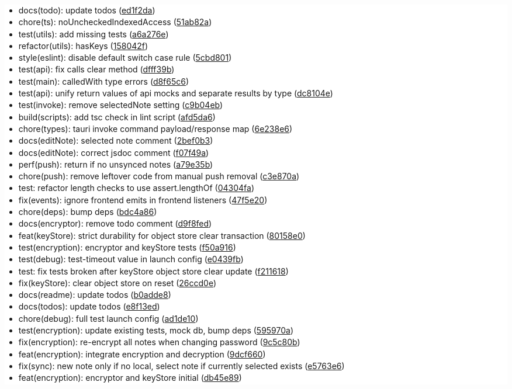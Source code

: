 - docs(todo): update todos ([ed1f2da](https://github.com/Daniel-Knights/note-boi/commit/ed1f2daef4c90ce5cc45039e0b7c6aeb588fd1e8))
- chore(ts): noUncheckedIndexedAccess ([51ab82a](https://github.com/Daniel-Knights/note-boi/commit/51ab82aee2f1ddf2228382e90ac50362a57d59b2))
- test(utils): add missing tests ([a6a276e](https://github.com/Daniel-Knights/note-boi/commit/a6a276e726097e9ae8fc11899aa9bbeb8abb3ad7))
- refactor(utils): hasKeys ([158042f](https://github.com/Daniel-Knights/note-boi/commit/158042faa1ca841666f016f6f8a24ae8fcc6dcee))
- style(eslint): disable default switch case rule ([5cbd801](https://github.com/Daniel-Knights/note-boi/commit/5cbd801576dd44044940720fe57ffa4004f713d9))
- test(api): fix calls clear method ([dfff39b](https://github.com/Daniel-Knights/note-boi/commit/dfff39b4b8de01a0c8e1fcf86acaf6e3bbd5d19f))
- test(main): calledWith type errors ([d8f65c6](https://github.com/Daniel-Knights/note-boi/commit/d8f65c6ed0d638aab4a3d6f1097377202a01ea02))
- test(api): unify return values of api mocks and separate results by type ([dc8104e](https://github.com/Daniel-Knights/note-boi/commit/dc8104e1ab759ef374d7ef54963df16e4b9e56ab))
- test(invoke): remove selectedNote setting ([c9b04eb](https://github.com/Daniel-Knights/note-boi/commit/c9b04eb4cd361c03a209fd249824b87459b1c0df))
- build(scripts): add tsc check in lint script ([afd5da6](https://github.com/Daniel-Knights/note-boi/commit/afd5da6489bc72494d8f4e5ece1ab2f4de9e3e7e))
- chore(types): tauri invoke command payload/response map ([6e238e6](https://github.com/Daniel-Knights/note-boi/commit/6e238e67cc7cb1e27c0cf767ef10dc3787ddf4f4))
- docs(editNote): selected note comment ([2bef0b3](https://github.com/Daniel-Knights/note-boi/commit/2bef0b35462e7b734eeb7b80ddfa4fd33ea7414b))
- docs(editNote): correct jsdoc comment ([f07f49a](https://github.com/Daniel-Knights/note-boi/commit/f07f49a3b67d6ffabce7cf7b089182afb5866ad5))
- perf(push): return if no unsynced notes ([a79e35b](https://github.com/Daniel-Knights/note-boi/commit/a79e35b869c682f4ec6738d5e929e7f8e30ce047))
- chore(push): remove leftover code from manual push removal ([c3e870a](https://github.com/Daniel-Knights/note-boi/commit/c3e870a536c56b3053e8cd8c37bdc4e53d72ec5c))
- test: refactor length checks to use assert.lengthOf ([04304fa](https://github.com/Daniel-Knights/note-boi/commit/04304faaec886e48d4b23d583a1985c761d0a757))
- fix(events): ignore frontend emits in frontend listeners ([47f5e20](https://github.com/Daniel-Knights/note-boi/commit/47f5e20e23daeb373e57a9df07aa4d74832860ff))
- chore(deps): bump deps ([bdc4a86](https://github.com/Daniel-Knights/note-boi/commit/bdc4a8664140388abc022bd561007f8434066ea8))
- docs(encryptor): remove todo comment ([d9f8fed](https://github.com/Daniel-Knights/note-boi/commit/d9f8fed494962da70cdf370ee4f18f2a4530007a))
- feat(keyStore): strict durability for object store clear transaction ([80158e0](https://github.com/Daniel-Knights/note-boi/commit/80158e0f2336124c40b48a5eea3fbf48ee04a918))
- test(encryption): encryptor and keyStore tests ([f50a916](https://github.com/Daniel-Knights/note-boi/commit/f50a9165c6ba584df07629aff70b3d82c45a479b))
- test(debug): test-timeout value in launch config ([e0439fb](https://github.com/Daniel-Knights/note-boi/commit/e0439fb4cacac741929b118662facd15ec2fa5b2))
- test: fix tests broken after keyStore object store clear update ([f211618](https://github.com/Daniel-Knights/note-boi/commit/f2116188c9cecc9337a14fdbeb21436eb7c1f4a5))
- fix(keyStore): clear object store on reset ([26ccd0e](https://github.com/Daniel-Knights/note-boi/commit/26ccd0e92f6152ad1b5fcabb629039db4f3b0c71))
- docs(readme): update todos ([b0adde8](https://github.com/Daniel-Knights/note-boi/commit/b0adde8640d7982d26106c75a289f67c8d6a4e3c))
- docs(todos): update todos ([e8f13ed](https://github.com/Daniel-Knights/note-boi/commit/e8f13ed346da5fd9dac8019d3a3eb24a8a3c3908))
- chore(debug): full test launch config ([ad1de10](https://github.com/Daniel-Knights/note-boi/commit/ad1de106e6a2aac7951f0946a4cbb761d473f352))
- test(encryption): update existing tests, mock db, bump deps ([595970a](https://github.com/Daniel-Knights/note-boi/commit/595970ad355ced07c5e77bbd0607e95737c87c90))
- fix(encryption): re-encrypt all notes when changing password ([9c5c80b](https://github.com/Daniel-Knights/note-boi/commit/9c5c80bcc85edc4f02a603ddba445c7520ae9f6e))
- feat(encryption): integrate encryption and decryption ([9dcf660](https://github.com/Daniel-Knights/note-boi/commit/9dcf660018d8b2ff764e65d555517288e952bc55))
- fix(sync): new note only if no local, select note if currently selected exists ([e5763e6](https://github.com/Daniel-Knights/note-boi/commit/e5763e67712dffa7f51c6b9b6579ff67a265e871))
- feat(encryption): encryptor and keyStore initial ([db45e89](https://github.com/Daniel-Knights/note-boi/commit/db45e89adc775fb89c14828cf77771f6fae0b965))